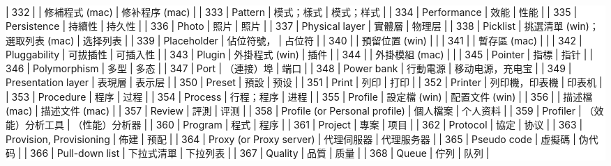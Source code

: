 | 332 |                                           | 修補程式 (mac)                       | 修补程序 (mac)                     |
| 333 | Pattern                                   | 模式；樣式                            | 模式；样式                          |
| 334 | Performance                               | 效能                               | 性能                             |
| 335 | Persistence                               | 持續性                              | 持久性                            |
| 336 | Photo                                     | 照片                               | 照片                             |
| 337 | Physical layer                            | 實體層                              | 物理层                            |
| 338 | Picklist                                  | 挑選清單 (win)；選取列表 (mac)            | 选择列表                           |
| 339 | Placeholder                               | 佔位符號，                            | 占位符                            |
| 340 |                                           | 預留位置 (win)                       |                                |
| 341 |                                           | 暫存區 (mac)                        |                                |
| 342 | Pluggability                              | 可拔插性                             | 可插入性                           |
| 343 | Plugin                                    | 外掛程式 (win)                       | 插件                           |
| 344 |                                           | 外掛模組 (mac)                       |                                |
| 345 | Pointer                                   | 指標                               | 指针                             |
| 346 | Polymorphism                              | 多型                               | 多态                             |
| 347 | Port                                      | （連接）埠                            | 端口                             |
| 348 | Power bank                                | 行動電源                             | 移动电源，充电宝                       |
| 349 | Presentation layer                        | 表現層                              | 表示层                            |
| 350 | Preset                                    | 預設                               | 预设                             |
| 351 | Print                                     | 列印                               | 打印                             |
| 352 | Printer                                   | 列印機，印表機                          | 印表机                            |
| 353 | Procedure                                 | 程序                               | 过程                             |
| 354 | Process                                   | 行程；程序                            | 进程                             |
| 355 | Profile                                   | 設定檔 (win)                        | 配置文件 (win)                     |
| 356 |                                           | 描述檔 (mac)                        | 描述文件 (mac)                     |
| 357 | Review                                    | 評測                               | 评测                             |
| 358 | Profile (or Personal profile)             | 個人檔案                             | 个人资料                           |
| 359 | Profiler                                  | （效能）分析工具                         | （性能）分析器                        |
| 360 | Program                                   | 程式                               | 程序                             |
| 361 | Project                                   | 專案                               | 项目                             |
| 362 | Protocol                                  | 協定                               | 协议                             |
| 363 | Provision, Provisioning                   | 佈建                               | 预配                             |
| 364 | Proxy (or Proxy server)                   | 代理伺服器                            | 代理服务器                          |
| 365 | Pseudo code                               | 虛擬碼                              | 伪代码                            |
| 366 | Pull-down list                            | 下拉式清單                            | 下拉列表                           |
| 367 | Quality                                   | 品質                               | 质量                             |
| 368 | Queue                                     | 佇列                               | 队列                             |